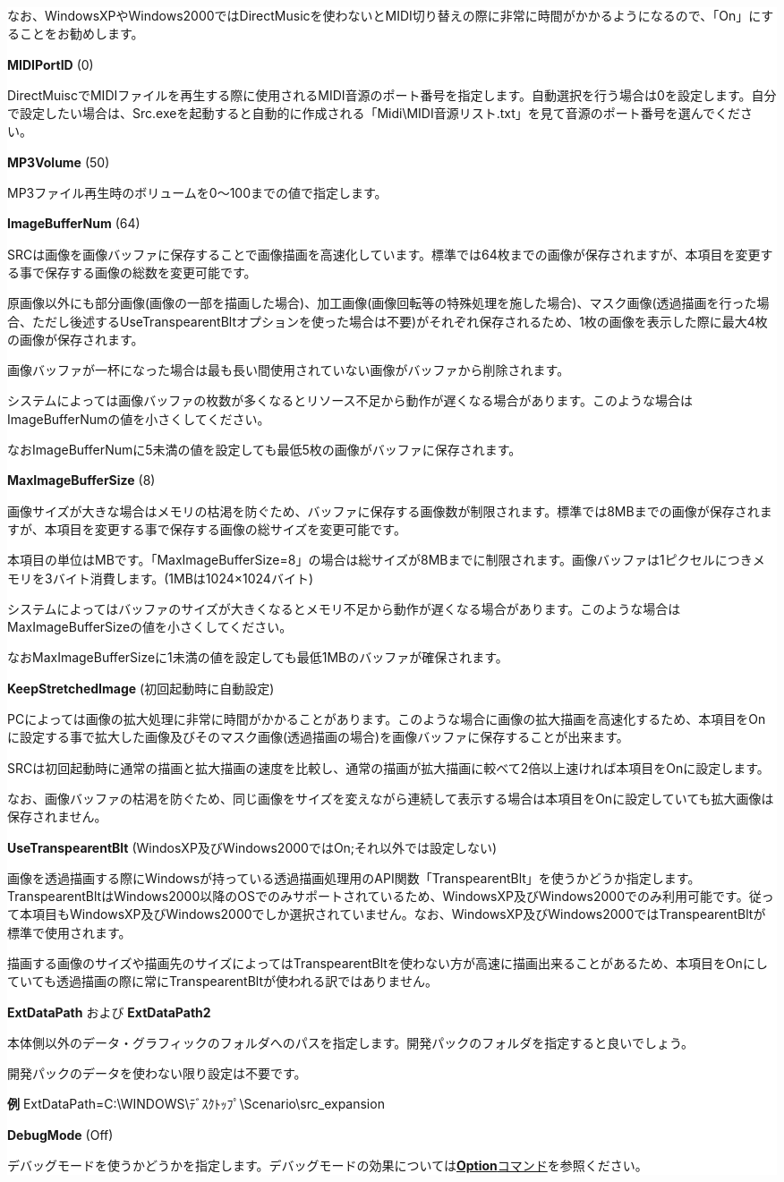 なお、WindowsXPやWindows2000ではDirectMusicを使わないとMIDI切り替えの際に非常に時間がかかるようになるので、「On」にすることをお勧めします。

**MIDIPortID** (0)

DirectMuiscでMIDIファイルを再生する際に使用されるMIDI音源のポート番号を指定します。自動選択を行う場合は0を設定します。自分で設定したい場合は、Src.exeを起動すると自動的に作成される「Midi\MIDI音源リスト.txt」を見て音源のポート番号を選んでください。

**MP3Volume** (50)

MP3ファイル再生時のボリュームを0～100までの値で指定します。

**ImageBufferNum** (64)

SRCは画像を画像バッファに保存することで画像描画を高速化しています。標準では64枚までの画像が保存されますが、本項目を変更する事で保存する画像の総数を変更可能です。

原画像以外にも部分画像(画像の一部を描画した場合)、加工画像(画像回転等の特殊処理を施した場合)、マスク画像(透過描画を行った場合、ただし後述するUseTranspearentBltオプションを使った場合は不要)がそれぞれ保存されるため、1枚の画像を表示した際に最大4枚の画像が保存されます。

画像バッファが一杯になった場合は最も長い間使用されていない画像がバッファから削除されます。

システムによっては画像バッファの枚数が多くなるとリソース不足から動作が遅くなる場合があります。このような場合はImageBufferNumの値を小さくしてください。

なおImageBufferNumに5未満の値を設定しても最低5枚の画像がバッファに保存されます。

**MaxImageBufferSize** (8)

画像サイズが大きな場合はメモリの枯渇を防ぐため、バッファに保存する画像数が制限されます。標準では8MBまでの画像が保存されますが、本項目を変更する事で保存する画像の総サイズを変更可能です。

本項目の単位はMBです。「MaxImageBufferSize=8」の場合は総サイズが8MBまでに制限されます。画像バッファは1ピクセルにつきメモリを3バイト消費します。(1MBは1024×1024バイト)

システムによってはバッファのサイズが大きくなるとメモリ不足から動作が遅くなる場合があります。このような場合はMaxImageBufferSizeの値を小さくしてください。

なおMaxImageBufferSizeに1未満の値を設定しても最低1MBのバッファが確保されます。

**KeepStretchedImage** (初回起動時に自動設定)

PCによっては画像の拡大処理に非常に時間がかかることがあります。このような場合に画像の拡大描画を高速化するため、本項目をOnに設定する事で拡大した画像及びそのマスク画像(透過描画の場合)を画像バッファに保存することが出来ます。

SRCは初回起動時に通常の描画と拡大描画の速度を比較し、通常の描画が拡大描画に較べて2倍以上速ければ本項目をOnに設定します。

なお、画像バッファの枯渇を防ぐため、同じ画像をサイズを変えながら連続して表示する場合は本項目をOnに設定していても拡大画像は保存されません。

**UseTranspearentBlt** (WindosXP及びWindows2000ではOn;それ以外では設定しない)

画像を透過描画する際にWindowsが持っている透過描画処理用のAPI関数「TranspearentBlt」を使うかどうか指定します。TranspearentBltはWindows2000以降のOSでのみサポートされているため、WindowsXP及びWindows2000でのみ利用可能です。従って本項目もWindowsXP及びWindows2000でしか選択されていません。なお、WindowsXP及びWindows2000ではTranspearentBltが標準で使用されます。

描画する画像のサイズや描画先のサイズによってはTranspearentBltを使わない方が高速に描画出来ることがあるため、本項目をOnにしていても透過描画の際に常にTranspearentBltが使われる訳ではありません。

**ExtDataPath** および **ExtDataPath2**

本体側以外のデータ・グラフィックのフォルダへのパスを指定します。開発パックのフォルダを指定すると良いでしょう。

開発パックのデータを使わない限り設定は不要です。

**例** ExtDataPath=C:\WINDOWS\ﾃﾞｽｸﾄｯﾌﾟ\Scenario\src\_expansion

**DebugMode** (Off)

デバッグモードを使うかどうかを指定します。デバッグモードの効果については[**Option**コマンド](Optionコマンド.md)を参照ください。
